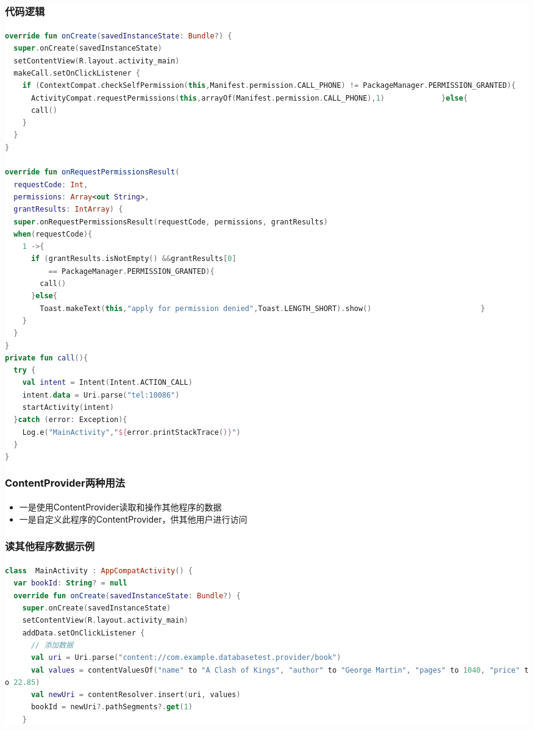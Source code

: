 ### 代码逻辑

```kotlin
override fun onCreate(savedInstanceState: Bundle?) {        
  super.onCreate(savedInstanceState)        
  setContentView(R.layout.activity_main)        
  makeCall.setOnClickListener {                
    if (ContextCompat.checkSelfPermission(this,Manifest.permission.CALL_PHONE) != PackageManager.PERMISSION_GRANTED){                        
      ActivityCompat.requestPermissions(this,arrayOf(Manifest.permission.CALL_PHONE),1) 			}else{                        
      call()                
    }        
  }
}

override fun onRequestPermissionsResult(        
  requestCode: Int,        
  permissions: Array<out String>,        
  grantResults: IntArray) {        
  super.onRequestPermissionsResult(requestCode, permissions, grantResults)        
  when(requestCode){                
    1 ->{                        
      if (grantResults.isNotEmpty() &&grantResults[0] 
          == PackageManager.PERMISSION_GRANTED){
        call()                        
      }else{                                
        Toast.makeText(this,"apply for permission denied",Toast.LENGTH_SHORT).show()               			 }                
    }        
  }
}
private fun call(){        
  try {                
    val intent = Intent(Intent.ACTION_CALL)                
    intent.data = Uri.parse("tel:10086")                
    startActivity(intent)        
  }catch (error: Exception){              		   
    Log.e("MainActivity","${error.printStackTrace()}")        
  }
}
```

### ContentProvider两种用法

* 一是使用ContentProvider读取和操作其他程序的数据
* 一是自定义此程序的ContentProvider，供其他用户进行访问

### 读其他程序数据示例

```kotlin
class  MainActivity : AppCompatActivity() {    
  var bookId: String? = null    
  override fun onCreate(savedInstanceState: Bundle?) {        
    super.onCreate(savedInstanceState)        
    setContentView(R.layout.activity_main)        
    addData.setOnClickListener {            
      // 添加数据            
      val uri = Uri.parse("content://com.example.databasetest.provider/book")            
      val values = contentValuesOf("name" to "A Clash of Kings", "author" to "George Martin", "pages" to 1040, "price" to 22.85)            
      val newUri = contentResolver.insert(uri, values)            
      bookId = newUri?.pathSegments?.get(1)        
    }        
```